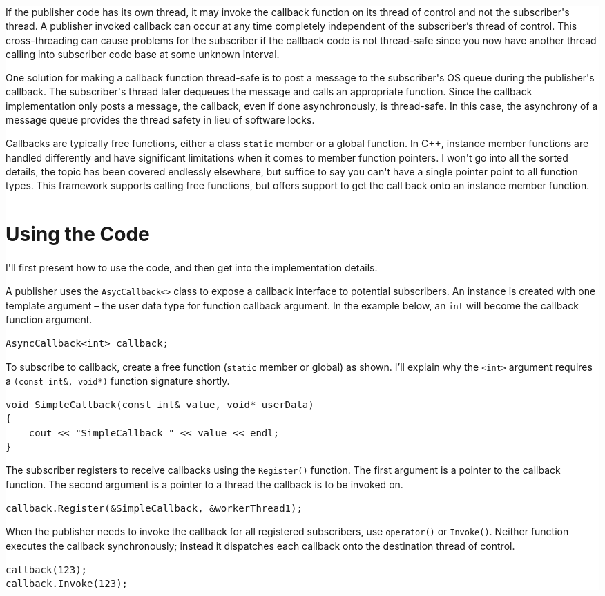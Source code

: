 <p>If the publisher code has its own thread, it may invoke the callback function on its thread of control and not the subscriber&#39;s thread. A publisher invoked callback can occur at any time completely independent of the subscriber&rsquo;s thread of control. This cross-threading can cause problems for the subscriber if the callback code is not thread-safe since you now have another thread calling into subscriber code base at some unknown interval.</p>

<p>One solution for making a callback function thread-safe is to post a message to the subscriber&#39;s OS queue during the publisher&#39;s callback. The subscriber&#39;s thread later dequeues the message and calls an appropriate function. Since the callback implementation only posts a message, the callback, even if done asynchronously, is thread-safe. In this case, the asynchrony of a message queue provides the thread safety in lieu of software locks.</p>

<p>Callbacks are typically free functions, either a class <code>static</code> member or a global function. In C++, instance member functions are handled differently and have significant limitations when it comes to member function pointers. I won&#39;t go into all the sorted details, the topic has been covered endlessly elsewhere, but suffice to say you can&#39;t have a single pointer point to all function types. This framework supports calling free functions, but offers support to get the call back onto an instance member function.</p>

# Using the Code

<p>I&#39;ll first present how to use the code, and then get into the implementation details.</p>

<p>A publisher uses the&nbsp;<code>AsycCallback&lt;&gt;</code> class to expose a callback interface to potential subscribers. An instance is created with one template argument &ndash; the user data type for function callback argument. In the example below, an <code>int</code>&nbsp;will become the callback function argument.</p>

<pre lang="C++">
AsyncCallback&lt;int&gt; callback;</pre>

<p>To subscribe to callback, create a free function (<code>static</code> member or global) as shown.&nbsp;I&rsquo;ll explain why the <code>&lt;int&gt;</code> argument requires a <code>(const int&amp;, void*)</code> function signature shortly.</p>

<pre lang="C++">
void SimpleCallback(const int&amp; value, void* userData)
{
    cout &lt;&lt; &quot;SimpleCallback &quot; &lt;&lt; value &lt;&lt; endl;
}</pre>

<p>The subscriber registers to receive callbacks using the <code>Register()</code> function. The first argument is a pointer to the callback function. The second argument is a pointer to a thread the callback is to be invoked on.</p>

<pre lang="C++">
callback.Register(&amp;SimpleCallback, &amp;workerThread1);</pre>

<p>When the publisher needs to invoke the callback for all registered subscribers, use <code>operator()</code> or <code>Invoke()</code>. Neither function executes the callback synchronously; instead it dispatches each callback onto the destination thread of control.</p>

<pre lang="C++">
callback(123);
callback.Invoke(123);</pre>
